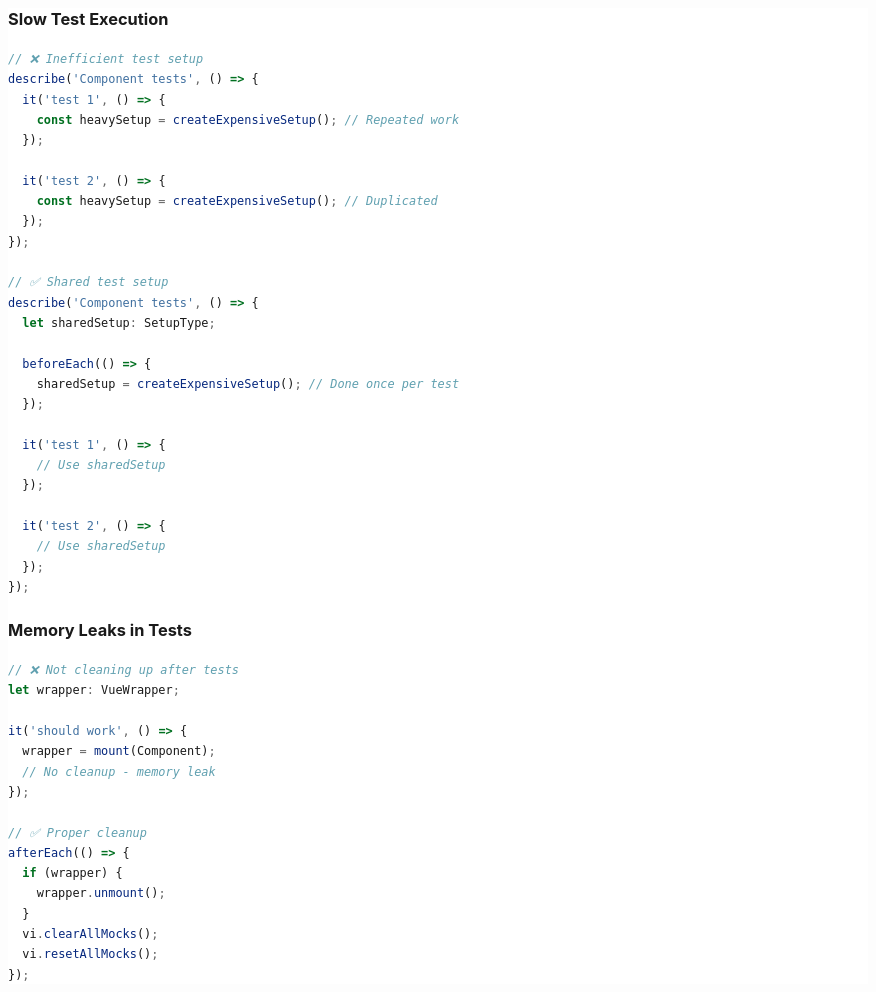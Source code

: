 ### Slow Test Execution
```typescript
// ❌ Inefficient test setup
describe('Component tests', () => {
  it('test 1', () => {
    const heavySetup = createExpensiveSetup(); // Repeated work
  });
  
  it('test 2', () => {
    const heavySetup = createExpensiveSetup(); // Duplicated
  });
});

// ✅ Shared test setup
describe('Component tests', () => {
  let sharedSetup: SetupType;
  
  beforeEach(() => {
    sharedSetup = createExpensiveSetup(); // Done once per test
  });
  
  it('test 1', () => {
    // Use sharedSetup
  });
  
  it('test 2', () => {
    // Use sharedSetup
  });
});
```

### Memory Leaks in Tests
```typescript
// ❌ Not cleaning up after tests
let wrapper: VueWrapper;

it('should work', () => {
  wrapper = mount(Component);
  // No cleanup - memory leak
});

// ✅ Proper cleanup
afterEach(() => {
  if (wrapper) {
    wrapper.unmount();
  }
  vi.clearAllMocks();
  vi.resetAllMocks();
});
```
